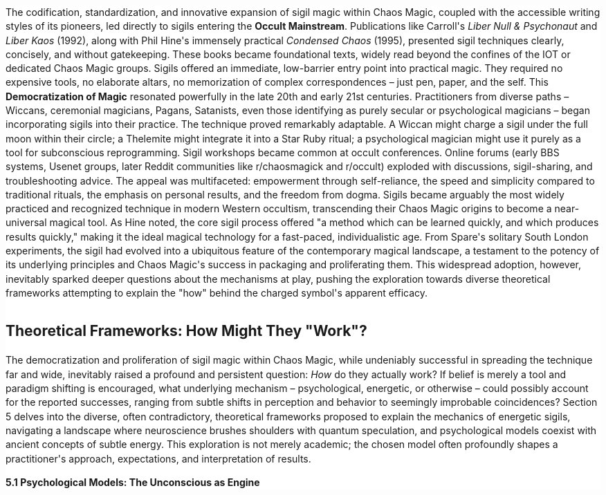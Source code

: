 The codification, standardization, and innovative expansion of sigil magic within Chaos Magic, coupled with the accessible writing styles of its pioneers, led directly to sigils entering the **Occult Mainstream**. Publications like Carroll's *Liber Null & Psychonaut* and *Liber Kaos* (1992), along with Phil Hine's immensely practical *Condensed Chaos* (1995), presented sigil techniques clearly, concisely, and without gatekeeping. These books became foundational texts, widely read beyond the confines of the IOT or dedicated Chaos Magic groups. Sigils offered an immediate, low-barrier entry point into practical magic. They required no expensive tools, no elaborate altars, no memorization of complex correspondences – just pen, paper, and the self. This **Democratization of Magic** resonated powerfully in the late 20th and early 21st centuries. Practitioners from diverse paths – Wiccans, ceremonial magicians, Pagans, Satanists, even those identifying as purely secular or psychological magicians – began incorporating sigils into their practice. The technique proved remarkably adaptable. A Wiccan might charge a sigil under the full moon within their circle; a Thelemite might integrate it into a Star Ruby ritual; a psychological magician might use it purely as a tool for subconscious reprogramming. Sigil workshops became common at occult conferences. Online forums (early BBS systems, Usenet groups, later Reddit communities like r/chaosmagick and r/occult) exploded with discussions, sigil-sharing, and troubleshooting advice. The appeal was multifaceted: empowerment through self-reliance, the speed and simplicity compared to traditional rituals, the emphasis on personal results, and the freedom from dogma. Sigils became arguably the most widely practiced and recognized technique in modern Western occultism, transcending their Chaos Magic origins to become a near-universal magical tool. As Hine noted, the core sigil process offered "a method which can be learned quickly, and which produces results quickly," making it the ideal magical technology for a fast-paced, individualistic age. From Spare's solitary South London experiments, the sigil had evolved into a ubiquitous feature of the contemporary magical landscape, a testament to the potency of its underlying principles and Chaos Magic's success in packaging and proliferating them. This widespread adoption, however, inevitably sparked deeper questions about the mechanisms at play, pushing the exploration towards diverse theoretical frameworks attempting to explain the "how" behind the charged symbol's apparent efficacy.

## Theoretical Frameworks: How Might They "Work"?

The democratization and proliferation of sigil magic within Chaos Magic, while undeniably successful in spreading the technique far and wide, inevitably raised a profound and persistent question: *How* do they actually work? If belief is merely a tool and paradigm shifting is encouraged, what underlying mechanism – psychological, energetic, or otherwise – could possibly account for the reported successes, ranging from subtle shifts in perception and behavior to seemingly improbable coincidences? Section 5 delves into the diverse, often contradictory, theoretical frameworks proposed to explain the mechanics of energetic sigils, navigating a landscape where neuroscience brushes shoulders with quantum speculation, and psychological models coexist with ancient concepts of subtle energy. This exploration is not merely academic; the chosen model often profoundly shapes a practitioner's approach, expectations, and interpretation of results.

**5.1 Psychological Models: The Unconscious as Engine**